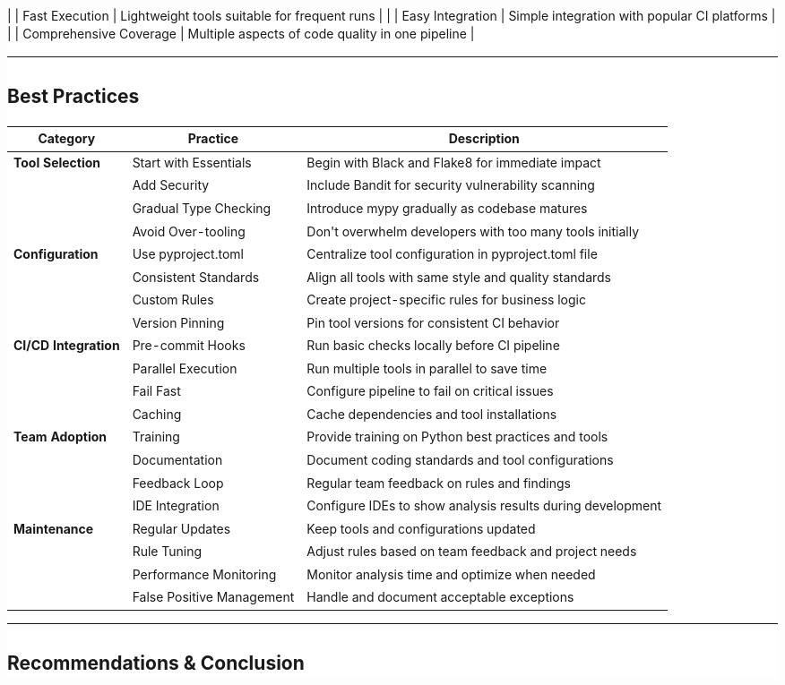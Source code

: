 | | Fast Execution | Lightweight tools suitable for frequent runs |
| | Easy Integration | Simple integration with popular CI platforms |
| | Comprehensive Coverage | Multiple aspects of code quality in one pipeline |

---

## Best Practices

| Category | Practice | Description |
|----------|----------|-------------|
| **Tool Selection** | Start with Essentials | Begin with Black and Flake8 for immediate impact |
| | Add Security | Include Bandit for security vulnerability scanning |
| | Gradual Type Checking | Introduce mypy gradually as codebase matures |
| | Avoid Over-tooling | Don't overwhelm developers with too many tools initially |
| **Configuration** | Use pyproject.toml | Centralize tool configuration in pyproject.toml file |
| | Consistent Standards | Align all tools with same style and quality standards |
| | Custom Rules | Create project-specific rules for business logic |
| | Version Pinning | Pin tool versions for consistent CI behavior |
| **CI/CD Integration** | Pre-commit Hooks | Run basic checks locally before CI pipeline |
| | Parallel Execution | Run multiple tools in parallel to save time |
| | Fail Fast | Configure pipeline to fail on critical issues |
| | Caching | Cache dependencies and tool installations |
| **Team Adoption** | Training | Provide training on Python best practices and tools |
| | Documentation | Document coding standards and tool configurations |
| | Feedback Loop | Regular team feedback on rules and findings |
| | IDE Integration | Configure IDEs to show analysis results during development |
| **Maintenance** | Regular Updates | Keep tools and configurations updated |
| | Rule Tuning | Adjust rules based on team feedback and project needs |
| | Performance Monitoring | Monitor analysis time and optimize when needed |
| | False Positive Management | Handle and document acceptable exceptions |

---

## Recommendations & Conclusion
